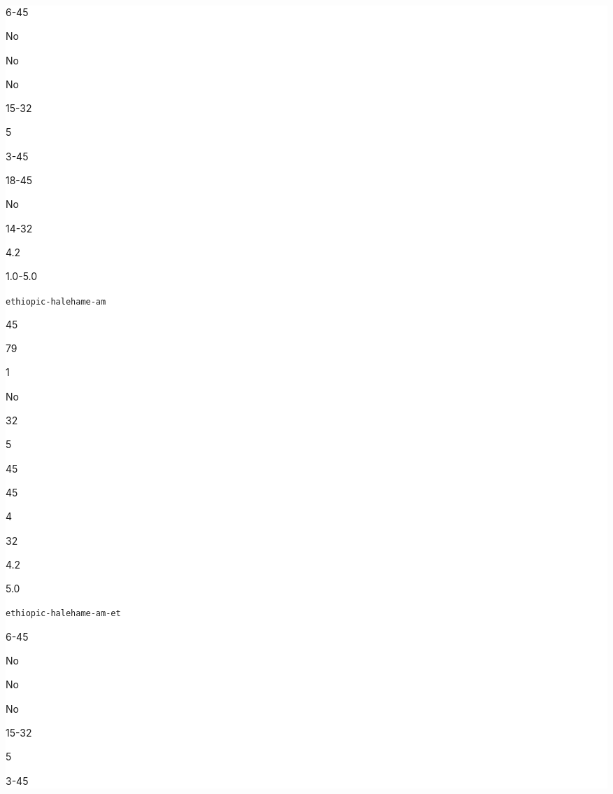 6-45

No

No

No

15-32

5

3-45

18-45

No

14-32

4.2

1.0-5.0

`ethiopic-halehame-am`

45

79

1

No

32

5

45

45

4

32

4.2

5.0

`ethiopic-halehame-am-et`

6-45

No

No

No

15-32

5

3-45
